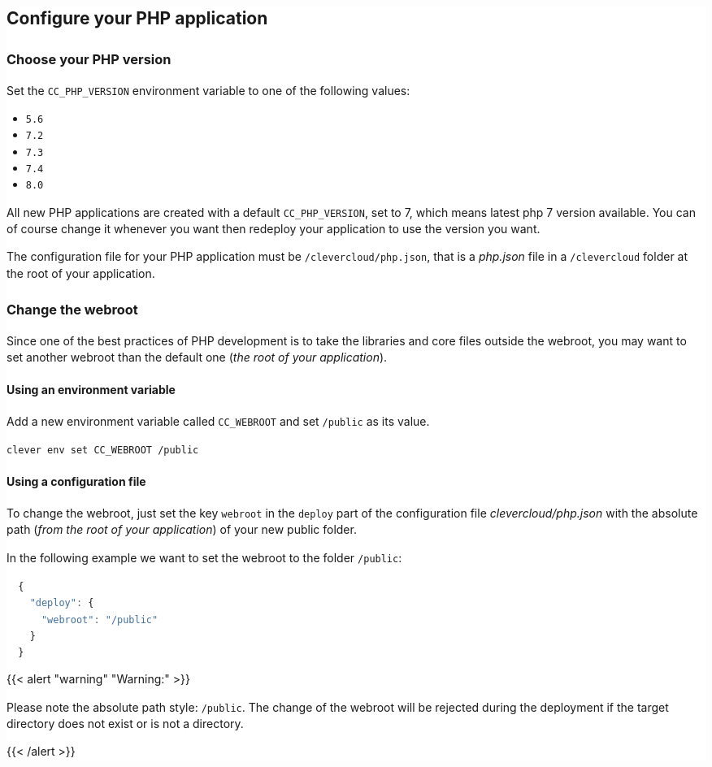 ## Configure your PHP application

### Choose your PHP version

Set the `CC_PHP_VERSION` environment variable to one of the following values:

- `5.6`
- `7.2`
- `7.3`
- `7.4`
- `8.0`

All new PHP applications are created with a default `CC_PHP_VERSION`, set to 7, which means latest php 7 version available.
You can of course change it whenever you want then redeploy your application to use the version you want.

The configuration file for your PHP application must be `/clevercloud/php.json`, that is a *php.json* file in a
`/clevercloud` folder at the root of your application.

### Change the webroot

Since one of the best practices of PHP development is to take the libraries and core files outside the webroot, you may
want to set another webroot than the default one (*the root of your application*).

#### Using an environment variable

Add a new environment variable called `CC_WEBROOT` and set `/public` as its value. 

```
clever env set CC_WEBROOT /public
```

#### Using a configuration file

To change the webroot, just set the key `webroot` in the `deploy` part
of the configuration file *clevercloud/php.json* with the absolute path (*from the root of your application*) of your new public folder.

In the following example we want to set the webroot to the folder `/public`:

```javascript
  {
    "deploy": {
      "webroot": "/public"
    }
  }
```
{{< alert "warning" "Warning:" >}}
    <p>Please note the absolute path style: `/public`. The change of the webroot will be rejected during the deployment if the target directory does not exist or is not a directory.</p>
{{< /alert >}}
